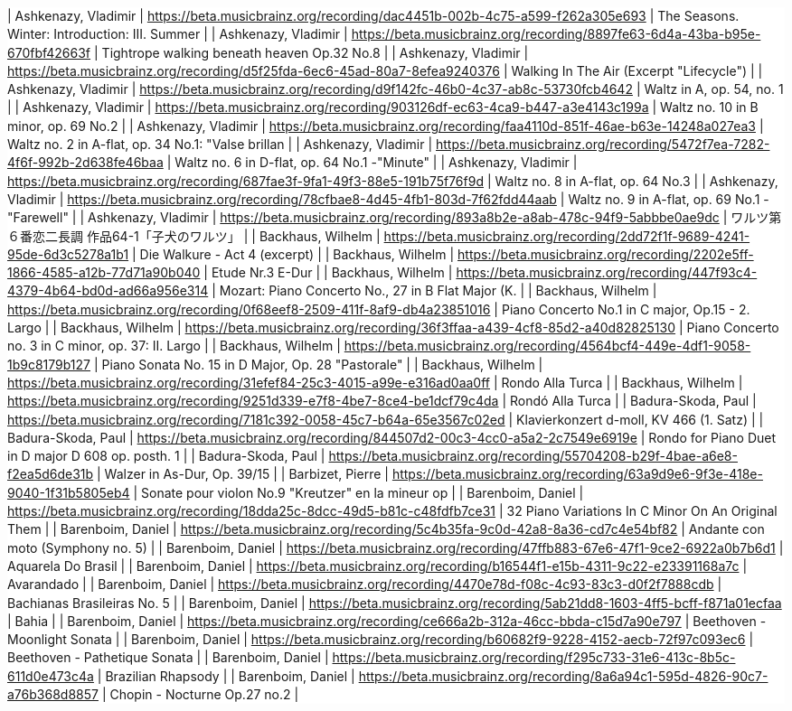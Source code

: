 | Ashkenazy, Vladimir             | <https://beta.musicbrainz.org/recording/dac4451b-002b-4c75-a599-f262a305e693> | The Seasons. Winter: Introduction: III. Summer                   |
| Ashkenazy, Vladimir             | <https://beta.musicbrainz.org/recording/8897fe63-6d4a-43ba-b95e-670fbf42663f> | Tightrope walking beneath heaven Op.32 No.8                      |
| Ashkenazy, Vladimir             | <https://beta.musicbrainz.org/recording/d5f25fda-6ec6-45ad-80a7-8efea9240376> | Walking In The Air (Excerpt "Lifecycle")                         |
| Ashkenazy, Vladimir             | <https://beta.musicbrainz.org/recording/d9f142fc-46b0-4c37-ab8c-53730fcb4642> | Waltz in A, op. 54, no. 1                                        |
| Ashkenazy, Vladimir             | <https://beta.musicbrainz.org/recording/903126df-ec63-4ca9-b447-a3e4143c199a> | Waltz no. 10 in B minor, op. 69 No.2                             |
| Ashkenazy, Vladimir             | <https://beta.musicbrainz.org/recording/faa4110d-851f-46ae-b63e-14248a027ea3> | Waltz no. 2 in A-flat, op. 34 No.1: "Valse brillan               |
| Ashkenazy, Vladimir             | <https://beta.musicbrainz.org/recording/5472f7ea-7282-4f6f-992b-2d638fe46baa> | Waltz no. 6 in D-flat, op. 64 No.1 -"Minute"                     |
| Ashkenazy, Vladimir             | <https://beta.musicbrainz.org/recording/687fae3f-9fa1-49f3-88e5-191b75f76f9d> | Waltz no. 8 in A-flat, op. 64 No.3                               |
| Ashkenazy, Vladimir             | <https://beta.musicbrainz.org/recording/78cfbae8-4d45-4fb1-803d-7f62fdd44aab> | Waltz no. 9 in A-flat, op. 69 No.1 -"Farewell"                   |
| Ashkenazy, Vladimir             | <https://beta.musicbrainz.org/recording/893a8b2e-a8ab-478c-94f9-5abbbe0ae9dc> | ワルツ第６番恋二長調 作品64-1「子犬のワルツ」                    |
| Backhaus, Wilhelm               | <https://beta.musicbrainz.org/recording/2dd72f1f-9689-4241-95de-6d3c5278a1b1> | Die Walkure - Act 4 (excerpt)                                    |
| Backhaus, Wilhelm               | <https://beta.musicbrainz.org/recording/2202e5ff-1866-4585-a12b-77d71a90b040> | Etude Nr.3 E-Dur                                                 |
| Backhaus, Wilhelm               | <https://beta.musicbrainz.org/recording/447f93c4-4379-4b64-bd0d-ad66a956e314> | Mozart: Piano Concerto No., 27 in B Flat Major (K.               |
| Backhaus, Wilhelm               | <https://beta.musicbrainz.org/recording/0f68eef8-2509-411f-8af9-db4a23851016> | Piano Concerto No.1 in C major, Op.15 - 2. Largo                 |
| Backhaus, Wilhelm               | <https://beta.musicbrainz.org/recording/36f3ffaa-a439-4cf8-85d2-a40d82825130> | Piano Concerto no. 3 in C minor, op. 37: II. Largo               |
| Backhaus, Wilhelm               | <https://beta.musicbrainz.org/recording/4564bcf4-449e-4df1-9058-1b9c8179b127> | Piano Sonata No. 15 in D Major, Op. 28 "Pastorale"               |
| Backhaus, Wilhelm               | <https://beta.musicbrainz.org/recording/31efef84-25c3-4015-a99e-e316ad0aa0ff> | Rondo Alla Turca                                                 |
| Backhaus, Wilhelm               | <https://beta.musicbrainz.org/recording/9251d339-e7f8-4be7-8ce4-be1dcf79c4da> | Rondó Alla Turca                                                 |
| Badura-Skoda, Paul              | <https://beta.musicbrainz.org/recording/7181c392-0058-45c7-b64a-65e3567c02ed> | Klavierkonzert d-moll, KV 466 (1. Satz)                          |
| Badura-Skoda, Paul              | <https://beta.musicbrainz.org/recording/844507d2-00c3-4cc0-a5a2-2c7549e6919e> | Rondo for Piano Duet in D major D 608 op. posth. 1               |
| Badura-Skoda, Paul              | <https://beta.musicbrainz.org/recording/55704208-b29f-4bae-a6e8-f2ea5d6de31b> | Walzer in As-Dur, Op. 39/15                                      |
| Barbizet, Pierre                | <https://beta.musicbrainz.org/recording/63a9d9e6-9f3e-418e-9040-1f31b5805eb4> | Sonate pour violon No.9 "Kreutzer" en la mineur op               |
| Barenboim, Daniel               | <https://beta.musicbrainz.org/recording/18dda25c-8dcc-49d5-b81c-c48fdfb7ce31> | 32 Piano Variations In C Minor On An Original Them               |
| Barenboim, Daniel               | <https://beta.musicbrainz.org/recording/5c4b35fa-9c0d-42a8-8a36-cd7c4e54bf82> | Andante con moto (Symphony no. 5)                                |
| Barenboim, Daniel               | <https://beta.musicbrainz.org/recording/47ffb883-67e6-47f1-9ce2-6922a0b7b6d1> | Aquarela Do Brasil                                               |
| Barenboim, Daniel               | <https://beta.musicbrainz.org/recording/b16544f1-e15b-4311-9c22-e23391168a7c> | Avarandado                                                       |
| Barenboim, Daniel               | <https://beta.musicbrainz.org/recording/4470e78d-f08c-4c93-83c3-d0f2f7888cdb> | Bachianas Brasileiras No. 5                                      |
| Barenboim, Daniel               | <https://beta.musicbrainz.org/recording/5ab21dd8-1603-4ff5-bcff-f871a01ecfaa> | Bahia                                                            |
| Barenboim, Daniel               | <https://beta.musicbrainz.org/recording/ce666a2b-312a-46cc-bbda-c15d7a90e797> | Beethoven - Moonlight Sonata                                     |
| Barenboim, Daniel               | <https://beta.musicbrainz.org/recording/b60682f9-9228-4152-aecb-72f97c093ec6> | Beethoven - Pathetique Sonata                                    |
| Barenboim, Daniel               | <https://beta.musicbrainz.org/recording/f295c733-31e6-413c-8b5c-611d0e473c4a> | Brazilian Rhapsody                                               |
| Barenboim, Daniel               | <https://beta.musicbrainz.org/recording/8a6a94c1-595d-4826-90c7-a76b368d8857> | Chopin - Nocturne Op.27 no.2                                     |